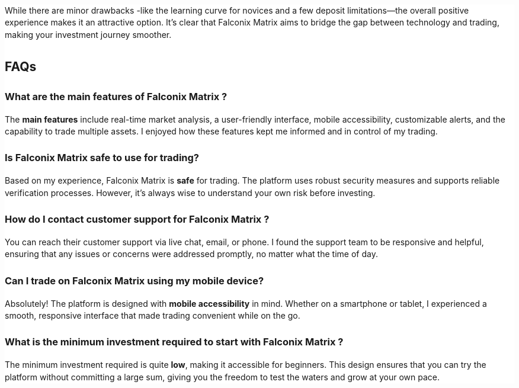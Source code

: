 While there are minor drawbacks -like the learning curve for novices and a few deposit limitations—the overall positive experience makes it an attractive option. It’s clear that Falconix Matrix aims to bridge the gap between technology and trading, making your investment journey smoother.
<h2>FAQs</h2>
<h3>What are the main features of Falconix Matrix ?</h3>
The <strong>main features</strong> include real-time market analysis, a user-friendly interface, mobile accessibility, customizable alerts, and the capability to trade multiple assets. I enjoyed how these features kept me informed and in control of my trading.
<h3>Is Falconix Matrix safe to use for trading?</h3>
Based on my experience, Falconix Matrix is <strong>safe</strong> for trading. The platform uses robust security measures and supports reliable verification processes. However, it’s always wise to understand your own risk before investing.
<h3>How do I contact customer support for Falconix Matrix ?</h3>
You can reach their customer support via live chat, email, or phone. I found the support team to be responsive and helpful, ensuring that any issues or concerns were addressed promptly, no matter what the time of day.
<h3>Can I trade on Falconix Matrix using my mobile device?</h3>
Absolutely! The platform is designed with <strong>mobile accessibility</strong> in mind. Whether on a smartphone or tablet, I experienced a smooth, responsive interface that made trading convenient while on the go.
<h3>What is the minimum investment required to start with Falconix Matrix ?</h3>
The minimum investment required is quite <strong>low</strong>, making it accessible for beginners. This design ensures that you can try the platform without committing a large sum, giving you the freedom to test the waters and grow at your own pace.
